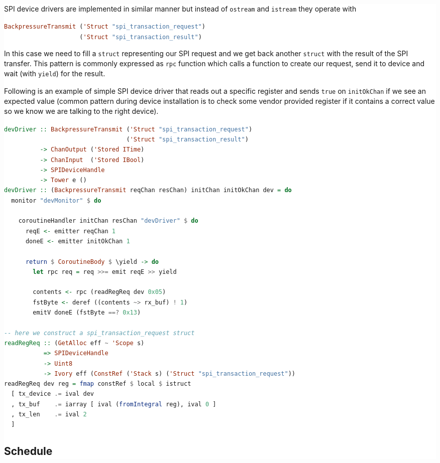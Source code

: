 SPI device drivers are implemented in similar manner but instead of `ostream` and `istream`
they operate with

```haskell
BackpressureTransmit ('Struct "spi_transaction_request")
                     ('Struct "spi_transaction_result")
```

In this case we need to fill a `struct` representing our SPI request
and we get back another `struct` with the result of the SPI transfer. This pattern
is commonly expressed as `rpc` function which calls a function to create our
request, send it to device and wait (with `yield`) for the result.

Following is an example of simple SPI device driver that reads out a specific register
and sends `true` on `initOkChan` if we see an expected value (common pattern during
device installation is to check some vendor provided register if it contains a correct value
so we know we are talking to the right device).

```haskell
devDriver :: BackpressureTransmit ('Struct "spi_transaction_request")
                                  ('Struct "spi_transaction_result")
          -> ChanOutput ('Stored ITime)
          -> ChanInput  ('Stored IBool)
          -> SPIDeviceHandle
          -> Tower e ()
devDriver :: (BackpressureTransmit reqChan resChan) initChan initOkChan dev = do
  monitor "devMonitor" $ do

    coroutineHandler initChan resChan "devDriver" $ do
      reqE <- emitter reqChan 1
      doneE <- emitter initOkChan 1

      return $ CoroutineBody $ \yield -> do
        let rpc req = req >>= emit reqE >> yield

        contents <- rpc (readRegReq dev 0x05)
        fstByte <- deref ((contents ~> rx_buf) ! 1)
        emitV doneE (fstByte ==? 0x13)

-- here we construct a spi_transaction_request struct
readRegReq :: (GetAlloc eff ~ 'Scope s)
           => SPIDeviceHandle
           -> Uint8
           -> Ivory eff (ConstRef ('Stack s) ('Struct "spi_transaction_request"))
readRegReq dev reg = fmap constRef $ local $ istruct
  [ tx_device .= ival dev
  , tx_buf    .= iarray [ ival (fromIntegral reg), ival 0 ]
  , tx_len    .= ival 2
  ]

```

## Schedule
